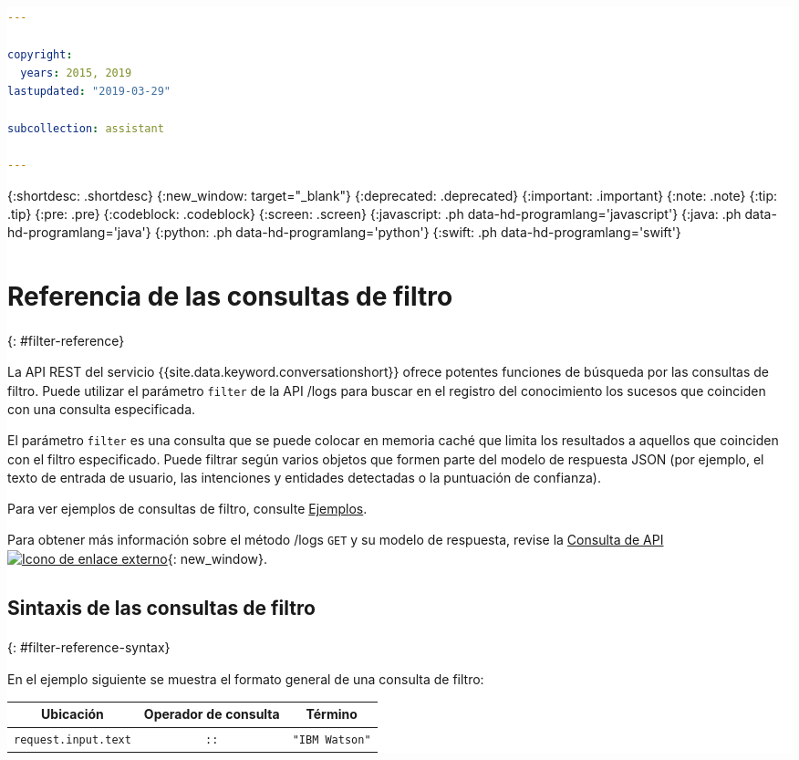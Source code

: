 ```yaml
---

copyright:
  years: 2015, 2019
lastupdated: "2019-03-29"

subcollection: assistant

---
```


{:shortdesc: .shortdesc}
{:new_window: target="_blank"}
{:deprecated: .deprecated}
{:important: .important}
{:note: .note}
{:tip: .tip}
{:pre: .pre}
{:codeblock: .codeblock}
{:screen: .screen}
{:javascript: .ph data-hd-programlang='javascript'}
{:java: .ph data-hd-programlang='java'}
{:python: .ph data-hd-programlang='python'}
{:swift: .ph data-hd-programlang='swift'}

# Referencia de las consultas de filtro
{: #filter-reference}

La API REST del servicio {{site.data.keyword.conversationshort}} ofrece potentes funciones de búsqueda por las consultas de filtro. Puede utilizar el parámetro `filter` de la API /logs para buscar en el registro del conocimiento los sucesos que coinciden con una consulta especificada.

El parámetro `filter` es una consulta que se puede colocar en memoria caché que limita los resultados a aquellos que coinciden con el filtro especificado. Puede filtrar según varios objetos que formen parte del modelo de respuesta JSON (por ejemplo, el texto de entrada de usuario, las intenciones y entidades detectadas o la puntuación de confianza).

Para ver ejemplos de consultas de filtro, consulte [Ejemplos](#filter-reference-examples).

Para obtener más información sobre el método /logs `GET` y su modelo de respuesta, revise la [Consulta de API ![Icono de enlace externo](../../icons/launch-glyph.svg "Icono de enlace externo")](https://cloud.ibm.com/apidocs/assistant?curl=#list-log-events-in-a-workspace){: new_window}.

## Sintaxis de las consultas de filtro
{: #filter-reference-syntax}

En el ejemplo siguiente se muestra el formato general de una consulta de filtro:

| Ubicación           | Operador de consulta | Término         |
|:------------------:|:--------------:|:------------:|
|`request.input.text`|`::`            |`"IBM Watson"`|
